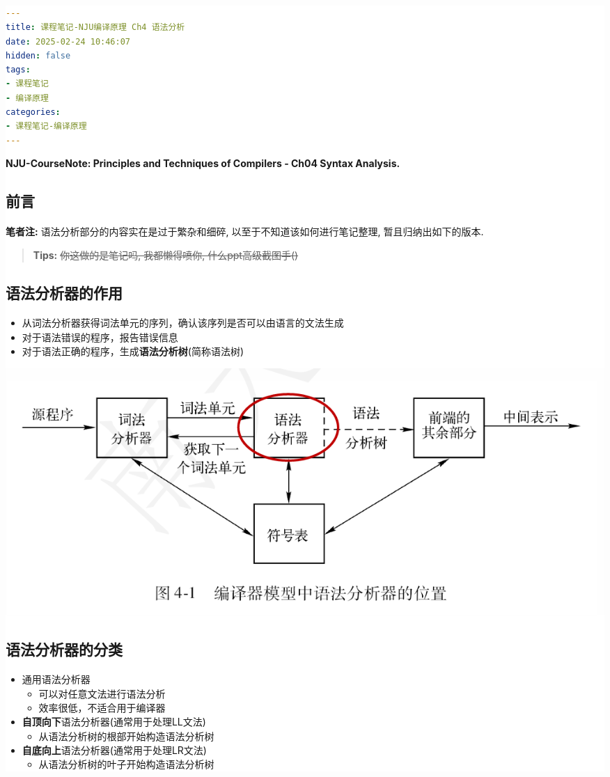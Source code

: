 ```yaml
---
title: 课程笔记-NJU编译原理 Ch4 语法分析
date: 2025-02-24 10:46:07
hidden: false
tags:
- 课程笔记
- 编译原理
categories:
- 课程笔记-编译原理
---
```


**NJU-CourseNote: Principles and Techniques of Compilers - Ch04 Syntax Analysis.**



## 前言

**笔者注:** 语法分析部分的内容实在是过于繁杂和细碎, 以至于不知道该如何进行笔记整理, 暂且归纳出如下的版本.

> **Tips:** ~~你这做的是笔记吗, 我都懒得喷你, 什么ppt高级截图手()~~

## 语法分析器的作用

- 从词法分析器获得词法单元的序列，确认该序列是否可以由语言的文法生成
- 对于语法错误的程序，报告错误信息
- 对于语法正确的程序，生成**语法分析树**(简称语法树)

![pic4-1](Course-Compiler-4/pic4-1.png)

## 语法分析器的分类

- 通用语法分析器
  - 可以对任意文法进行语法分析
  - 效率很低，不适合用于编译器
- **自顶向下**语法分析器(通常用于处理LL文法)
  - 从语法分析树的根部开始构造语法分析树
- **自底向上**语法分析器(通常用于处理LR文法)
  - 从语法分析树的叶子开始构造语法分析树
